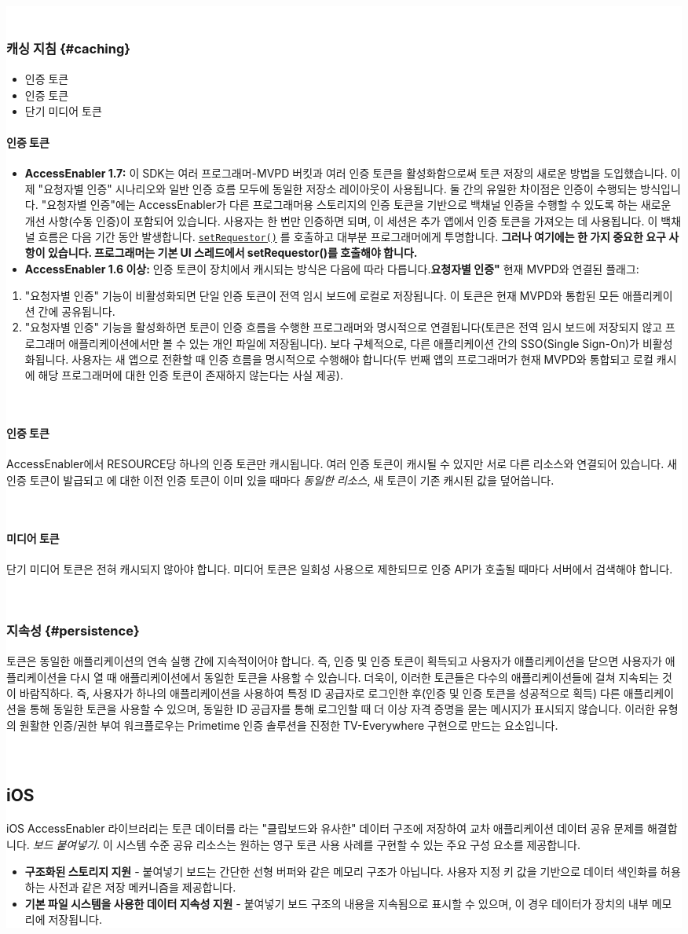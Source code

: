  

### 캐싱 지침 {#caching}

- 인증 토큰
- 인증 토큰
- 단기 미디어 토큰


#### 인증 토큰

- **AccessEnabler 1.7:** 이 SDK는 여러 프로그래머-MVPD 버킷과 여러 인증 토큰을 활성화함으로써 토큰 저장의 새로운 방법을 도입했습니다. 이제 &quot;요청자별 인증&quot; 시나리오와 일반 인증 흐름 모두에 동일한 저장소 레이아웃이 사용됩니다. 둘 간의 유일한 차이점은 인증이 수행되는 방식입니다. &quot;요청자별 인증&quot;에는 AccessEnabler가 다른 프로그래머용 스토리지의 인증 토큰을 기반으로 백채널 인증을 수행할 수 있도록 하는 새로운 개선 사항(수동 인증)이 포함되어 있습니다. 사용자는 한 번만 인증하면 되며, 이 세션은 추가 앱에서 인증 토큰을 가져오는 데 사용됩니다. 이 백채널 흐름은 다음 기간 동안 발생합니다. [`setRequestor()`](#setReq) 를 호출하고 대부분 프로그래머에게 투명합니다. **그러나 여기에는 한 가지 중요한 요구 사항이 있습니다. 프로그래머는 기본 UI 스레드에서 setRequestor()를 호출해야 합니다.**
- **AccessEnabler 1.6 이상:** 인증 토큰이 장치에서 캐시되는 방식은 다음에 따라 다릅니다.**요청자별 인증&quot;** 현재 MVPD와 연결된 플래그:



1. &quot;요청자별 인증&quot; 기능이 비활성화되면 단일 인증 토큰이 전역 임시 보드에 로컬로 저장됩니다. 이 토큰은 현재 MVPD와 통합된 모든 애플리케이션 간에 공유됩니다.
1. &quot;요청자별 인증&quot; 기능을 활성화하면 토큰이 인증 흐름을 수행한 프로그래머와 명시적으로 연결됩니다(토큰은 전역 임시 보드에 저장되지 않고 프로그래머 애플리케이션에서만 볼 수 있는 개인 파일에 저장됩니다). 보다 구체적으로, 다른 애플리케이션 간의 SSO(Single Sign-On)가 비활성화됩니다. 사용자는 새 앱으로 전환할 때 인증 흐름을 명시적으로 수행해야 합니다(두 번째 앱의 프로그래머가 현재 MVPD와 통합되고 로컬 캐시에 해당 프로그래머에 대한 인증 토큰이 존재하지 않는다는 사실 제공).

 

#### 인증 토큰

AccessEnabler에서 RESOURCE당 하나의 인증 토큰만 캐시됩니다. 여러 인증 토큰이 캐시될 수 있지만 서로 다른 리소스와 연결되어 있습니다. 새 인증 토큰이 발급되고 에 대한 이전 인증 토큰이 이미 있을 때마다 *동일한 리소스*, 새 토큰이 기존 캐시된 값을 덮어씁니다.

 

#### 미디어 토큰

단기 미디어 토큰은 전혀 캐시되지 않아야 합니다. 미디어 토큰은 일회성 사용으로 제한되므로 인증 API가 호출될 때마다 서버에서 검색해야 합니다.

 

### 지속성 {#persistence}

토큰은 동일한 애플리케이션의 연속 실행 간에 지속적이어야 합니다. 즉, 인증 및 인증 토큰이 획득되고 사용자가 애플리케이션을 닫으면 사용자가 애플리케이션을 다시 열 때 애플리케이션에서 동일한 토큰을 사용할 수 있습니다. 더욱이, 이러한 토큰들은 다수의 애플리케이션들에 걸쳐 지속되는 것이 바람직하다. 즉, 사용자가 하나의 애플리케이션을 사용하여 특정 ID 공급자로 로그인한 후(인증 및 인증 토큰을 성공적으로 획득) 다른 애플리케이션을 통해 동일한 토큰을 사용할 수 있으며, 동일한 ID 공급자를 통해 로그인할 때 더 이상 자격 증명을 묻는 메시지가 표시되지 않습니다. 이러한 유형의 원활한 인증/권한 부여 워크플로우는 Primetime 인증 솔루션을 진정한 TV-Everywhere 구현으로 만드는 요소입니다. 

 

## iOS

iOS AccessEnabler 라이브러리는 토큰 데이터를 라는 &quot;클립보드와 유사한&quot; 데이터 구조에 저장하여 교차 애플리케이션 데이터 공유 문제를 해결합니다. *보드 붙여넣기*. 이 시스템 수준 공유 리소스는 원하는 영구 토큰 사용 사례를 구현할 수 있는 주요 구성 요소를 제공합니다.

- **구조화된 스토리지 지원** - 붙여넣기 보드는 간단한 선형 버퍼와 같은 메모리 구조가 아닙니다. 사용자 지정 키 값을 기반으로 데이터 색인화를 허용하는 사전과 같은 저장 메커니즘을 제공합니다.
- **기본 파일 시스템을 사용한 데이터 지속성 지원** - 붙여넣기 보드 구조의 내용을 지속됨으로 표시할 수 있으며, 이 경우 데이터가 장치의 내부 메모리에 저장됩니다.
